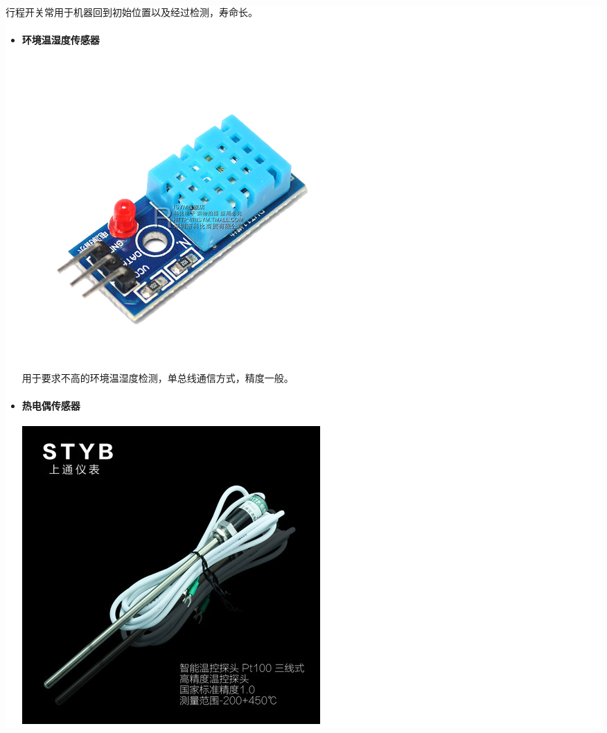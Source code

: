   行程开关常用于机器回到初始位置以及经过检测，寿命长。

- #### 环境温湿度传感器

   ![dht11](images/dht11.png)

  用于要求不高的环境温湿度检测，单总线通信方式，精度一般。

- #### 热电偶传感器

   ![thermal](images/thermal.jpg)

